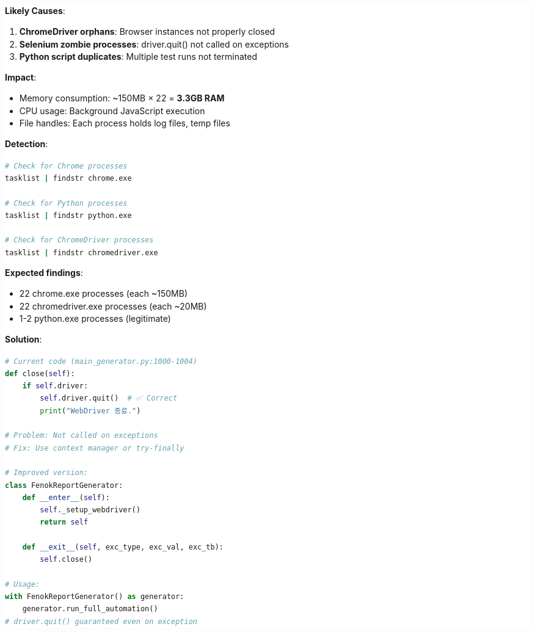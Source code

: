 **Likely Causes**:

1. **ChromeDriver orphans**: Browser instances not properly closed
2. **Selenium zombie processes**: driver.quit() not called on exceptions
3. **Python script duplicates**: Multiple test runs not terminated

**Impact**:
- Memory consumption: ~150MB × 22 = **3.3GB RAM**
- CPU usage: Background JavaScript execution
- File handles: Each process holds log files, temp files

**Detection**:

```bash
# Check for Chrome processes
tasklist | findstr chrome.exe

# Check for Python processes
tasklist | findstr python.exe

# Check for ChromeDriver processes
tasklist | findstr chromedriver.exe
```

**Expected findings**:
- 22 chrome.exe processes (each ~150MB)
- 22 chromedriver.exe processes (each ~20MB)
- 1-2 python.exe processes (legitimate)

**Solution**:

```python
# Current code (main_generator.py:1000-1004)
def close(self):
    if self.driver:
        self.driver.quit()  # ✅ Correct
        print("WebDriver 종료.")

# Problem: Not called on exceptions
# Fix: Use context manager or try-finally

# Improved version:
class FenokReportGenerator:
    def __enter__(self):
        self._setup_webdriver()
        return self

    def __exit__(self, exc_type, exc_val, exc_tb):
        self.close()

# Usage:
with FenokReportGenerator() as generator:
    generator.run_full_automation()
# driver.quit() guaranteed even on exception
```
